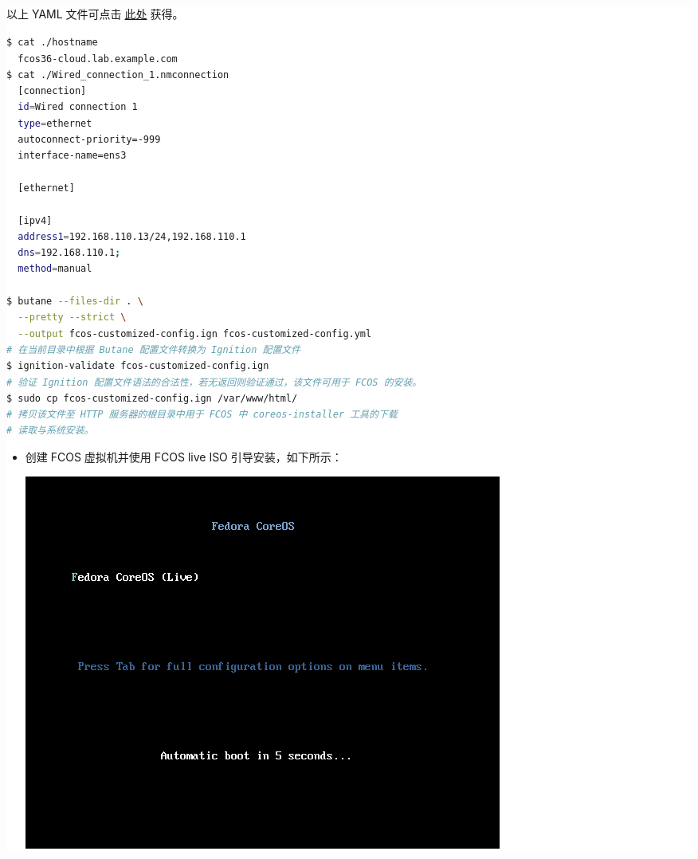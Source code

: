   以上 YAML 文件可点击 [此处](https://github.com/Alberthua-Perl/sc-col/tree/master/fedora-coreos-36) 获得。
  
  ```bash
  $ cat ./hostname
    fcos36-cloud.lab.example.com
  $ cat ./Wired_connection_1.nmconnection 
    [connection]
    id=Wired connection 1
    type=ethernet
    autoconnect-priority=-999
    interface-name=ens3
  
    [ethernet]
  
    [ipv4]
    address1=192.168.110.13/24,192.168.110.1
    dns=192.168.110.1;
    method=manual
  
  $ butane --files-dir . \
    --pretty --strict \
    --output fcos-customized-config.ign fcos-customized-config.yml
  # 在当前目录中根据 Butane 配置文件转换为 Ignition 配置文件
  $ ignition-validate fcos-customized-config.ign
  # 验证 Ignition 配置文件语法的合法性，若无返回则验证通过，该文件可用于 FCOS 的安装。
  $ sudo cp fcos-customized-config.ign /var/www/html/
  # 拷贝该文件至 HTTP 服务器的根目录中用于 FCOS 中 coreos-installer 工具的下载
  # 读取与系统安装。
  ```

- 创建 FCOS 虚拟机并使用 FCOS live ISO 引导安装，如下所示：
  
  ![](https://github.com/Alberthua-Perl/tech-docs/blob/master/images/fedora-coreos-rhcos-intro/use-fedora-coreos-live-to-install.png)
  